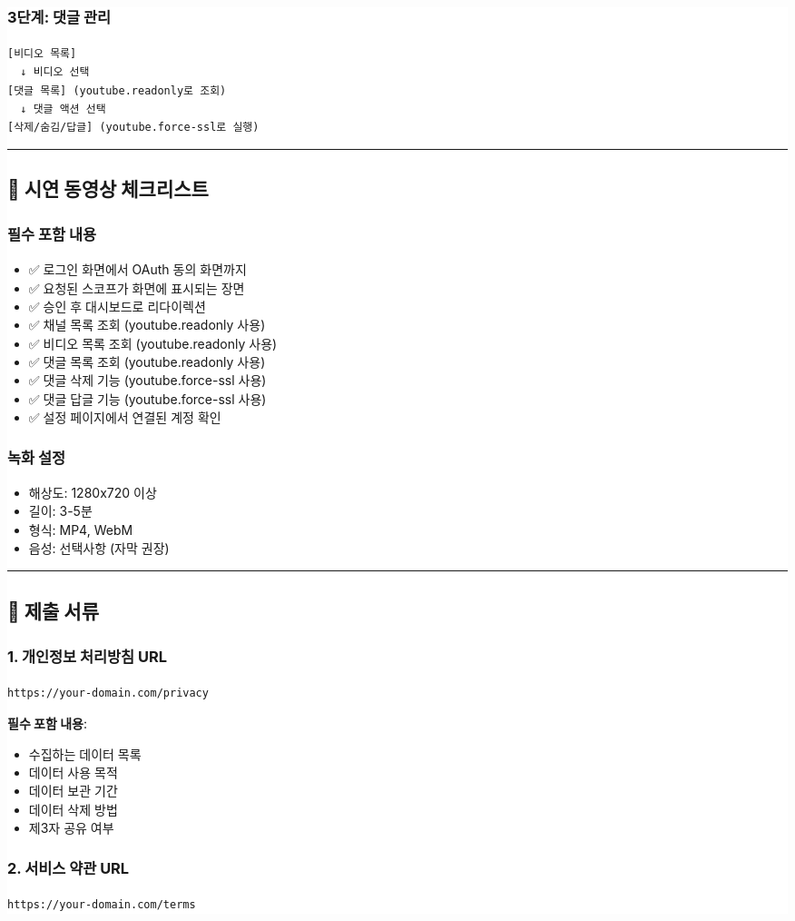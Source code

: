 ### 3단계: 댓글 관리
```
[비디오 목록]
  ↓ 비디오 선택
[댓글 목록] (youtube.readonly로 조회)
  ↓ 댓글 액션 선택
[삭제/숨김/답글] (youtube.force-ssl로 실행)
```

---

## 🎥 시연 동영상 체크리스트

### 필수 포함 내용
- ✅ 로그인 화면에서 OAuth 동의 화면까지
- ✅ 요청된 스코프가 화면에 표시되는 장면
- ✅ 승인 후 대시보드로 리다이렉션
- ✅ 채널 목록 조회 (youtube.readonly 사용)
- ✅ 비디오 목록 조회 (youtube.readonly 사용)
- ✅ 댓글 목록 조회 (youtube.readonly 사용)
- ✅ 댓글 삭제 기능 (youtube.force-ssl 사용)
- ✅ 댓글 답글 기능 (youtube.force-ssl 사용)
- ✅ 설정 페이지에서 연결된 계정 확인

### 녹화 설정
- 해상도: 1280x720 이상
- 길이: 3-5분
- 형식: MP4, WebM
- 음성: 선택사항 (자막 권장)

---

## 📄 제출 서류

### 1. 개인정보 처리방침 URL
```
https://your-domain.com/privacy
```
**필수 포함 내용**:
- 수집하는 데이터 목록
- 데이터 사용 목적
- 데이터 보관 기간
- 데이터 삭제 방법
- 제3자 공유 여부

### 2. 서비스 약관 URL
```
https://your-domain.com/terms
```
